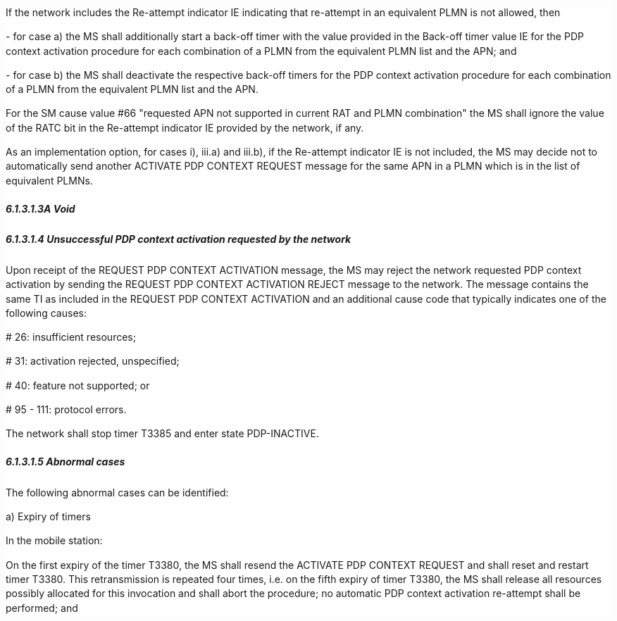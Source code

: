 If the network includes the Re-attempt indicator IE indicating that
re-attempt in an equivalent PLMN is not allowed, then

\- for case a) the MS shall additionally start a back-off timer with the
value provided in the Back-off timer value IE for the PDP context
activation procedure for each combination of a PLMN from the equivalent
PLMN list and the APN; and

\- for case b) the MS shall deactivate the respective back-off timers
for the PDP context activation procedure for each combination of a PLMN
from the equivalent PLMN list and the APN.

For the SM cause value \#66 \"requested APN not supported in current RAT
and PLMN combination\" the MS shall ignore the value of the RATC bit in
the Re-attempt indicator IE provided by the network, if any.

As an implementation option, for cases i), iii.a) and iii.b), if the
Re-attempt indicator IE is not included, the MS may decide not to
automatically send another ACTIVATE PDP CONTEXT REQUEST message for the
same APN in a PLMN which is in the list of equivalent PLMNs.

##### 6.1.3.1.3A Void

##### 6.1.3.1.4 Unsuccessful PDP context activation requested by the network

Upon receipt of the REQUEST PDP CONTEXT ACTIVATION message, the MS may
reject the network requested PDP context activation by sending the
REQUEST PDP CONTEXT ACTIVATION REJECT message to the network. The
message contains the same TI as included in the REQUEST PDP CONTEXT
ACTIVATION and an additional cause code that typically indicates one of
the following causes:

\# 26: insufficient resources;

\# 31: activation rejected, unspecified;

\# 40: feature not supported; or

\# 95 - 111: protocol errors.

The network shall stop timer T3385 and enter state PDP-INACTIVE.

##### 6.1.3.1.5 Abnormal cases

The following abnormal cases can be identified:

a\) Expiry of timers

In the mobile station:

On the first expiry of the timer T3380, the MS shall resend the ACTIVATE
PDP CONTEXT REQUEST and shall reset and restart timer T3380. This
retransmission is repeated four times, i.e. on the fifth expiry of timer
T3380, the MS shall release all resources possibly allocated for this
invocation and shall abort the procedure; no automatic PDP context
activation re-attempt shall be performed; and
